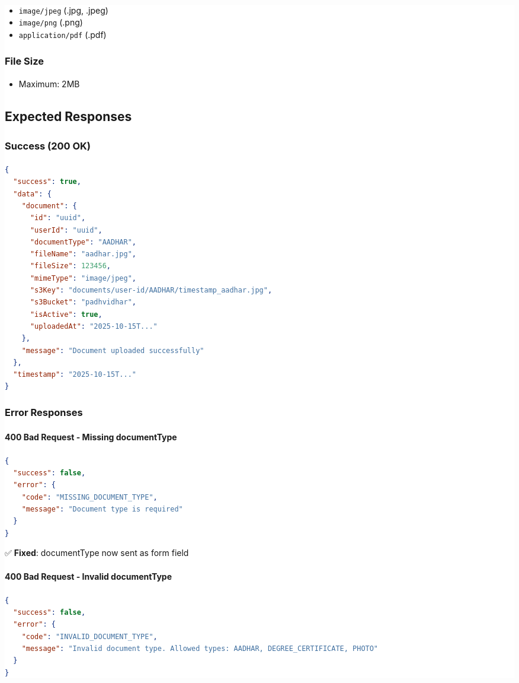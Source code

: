 - `image/jpeg` (.jpg, .jpeg)
- `image/png` (.png)
- `application/pdf` (.pdf)

### File Size

- Maximum: 2MB

## Expected Responses

### Success (200 OK)

```json
{
  "success": true,
  "data": {
    "document": {
      "id": "uuid",
      "userId": "uuid",
      "documentType": "AADHAR",
      "fileName": "aadhar.jpg",
      "fileSize": 123456,
      "mimeType": "image/jpeg",
      "s3Key": "documents/user-id/AADHAR/timestamp_aadhar.jpg",
      "s3Bucket": "padhvidhar",
      "isActive": true,
      "uploadedAt": "2025-10-15T..."
    },
    "message": "Document uploaded successfully"
  },
  "timestamp": "2025-10-15T..."
}
```

### Error Responses

#### 400 Bad Request - Missing documentType

```json
{
  "success": false,
  "error": {
    "code": "MISSING_DOCUMENT_TYPE",
    "message": "Document type is required"
  }
}
```

✅ **Fixed**: documentType now sent as form field

#### 400 Bad Request - Invalid documentType

```json
{
  "success": false,
  "error": {
    "code": "INVALID_DOCUMENT_TYPE",
    "message": "Invalid document type. Allowed types: AADHAR, DEGREE_CERTIFICATE, PHOTO"
  }
}
```
